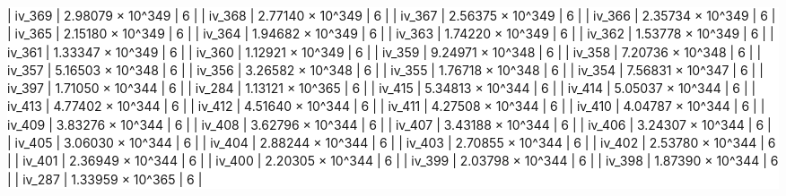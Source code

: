 | iv_369 | 2.98079 × 10^349 | 6 |
| iv_368 | 2.77140 × 10^349 | 6 |
| iv_367 | 2.56375 × 10^349 | 6 |
| iv_366 | 2.35734 × 10^349 | 6 |
| iv_365 | 2.15180 × 10^349 | 6 |
| iv_364 | 1.94682 × 10^349 | 6 |
| iv_363 | 1.74220 × 10^349 | 6 |
| iv_362 | 1.53778 × 10^349 | 6 |
| iv_361 | 1.33347 × 10^349 | 6 |
| iv_360 | 1.12921 × 10^349 | 6 |
| iv_359 | 9.24971 × 10^348 | 6 |
| iv_358 | 7.20736 × 10^348 | 6 |
| iv_357 | 5.16503 × 10^348 | 6 |
| iv_356 | 3.26582 × 10^348 | 6 |
| iv_355 | 1.76718 × 10^348 | 6 |
| iv_354 | 7.56831 × 10^347 | 6 |
| iv_397 | 1.71050 × 10^344 | 6 |
| iv_284 | 1.13121 × 10^365 | 6 |
| iv_415 | 5.34813 × 10^344 | 6 |
| iv_414 | 5.05037 × 10^344 | 6 |
| iv_413 | 4.77402 × 10^344 | 6 |
| iv_412 | 4.51640 × 10^344 | 6 |
| iv_411 | 4.27508 × 10^344 | 6 |
| iv_410 | 4.04787 × 10^344 | 6 |
| iv_409 | 3.83276 × 10^344 | 6 |
| iv_408 | 3.62796 × 10^344 | 6 |
| iv_407 | 3.43188 × 10^344 | 6 |
| iv_406 | 3.24307 × 10^344 | 6 |
| iv_405 | 3.06030 × 10^344 | 6 |
| iv_404 | 2.88244 × 10^344 | 6 |
| iv_403 | 2.70855 × 10^344 | 6 |
| iv_402 | 2.53780 × 10^344 | 6 |
| iv_401 | 2.36949 × 10^344 | 6 |
| iv_400 | 2.20305 × 10^344 | 6 |
| iv_399 | 2.03798 × 10^344 | 6 |
| iv_398 | 1.87390 × 10^344 | 6 |
| iv_287 | 1.33959 × 10^365 | 6 |